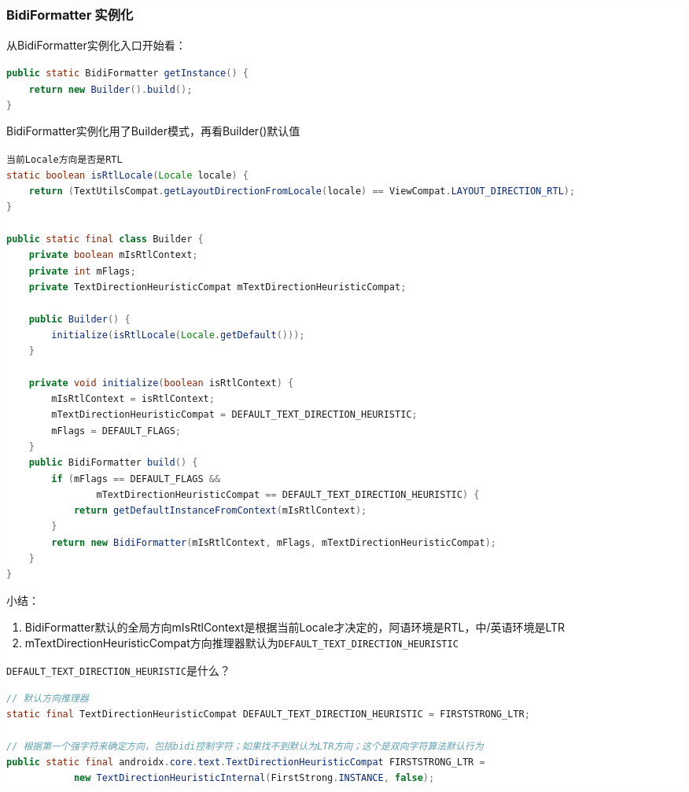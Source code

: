 ### BidiFormatter 实例化

从BidiFormatter实例化入口开始看：

```java
public static BidiFormatter getInstance() {
    return new Builder().build();
}
```

BidiFormatter实例化用了Builder模式，再看Builder()默认值

```java
当前Locale方向是否是RTL
static boolean isRtlLocale(Locale locale) {
    return (TextUtilsCompat.getLayoutDirectionFromLocale(locale) == ViewCompat.LAYOUT_DIRECTION_RTL);
}

public static final class Builder {
    private boolean mIsRtlContext;
    private int mFlags;
    private TextDirectionHeuristicCompat mTextDirectionHeuristicCompat;

    public Builder() {
        initialize(isRtlLocale(Locale.getDefault()));
    }
    
    private void initialize(boolean isRtlContext) {
        mIsRtlContext = isRtlContext;
        mTextDirectionHeuristicCompat = DEFAULT_TEXT_DIRECTION_HEURISTIC;
        mFlags = DEFAULT_FLAGS;
    }
    public BidiFormatter build() {
        if (mFlags == DEFAULT_FLAGS &&
                mTextDirectionHeuristicCompat == DEFAULT_TEXT_DIRECTION_HEURISTIC) {
            return getDefaultInstanceFromContext(mIsRtlContext);
        }
        return new BidiFormatter(mIsRtlContext, mFlags, mTextDirectionHeuristicCompat);
    }
}
```

小结：

1. BidiFormatter默认的全局方向mIsRtlContext是根据当前Locale才决定的，阿语环境是RTL，中/英语环境是LTR
2. mTextDirectionHeuristicCompat方向推理器默认为`DEFAULT_TEXT_DIRECTION_HEURISTIC`

`DEFAULT_TEXT_DIRECTION_HEURISTIC`是什么？

```java
// 默认方向推理器
static final TextDirectionHeuristicCompat DEFAULT_TEXT_DIRECTION_HEURISTIC = FIRSTSTRONG_LTR;

// 根据第一个强字符来确定方向，包括bidi控制字符；如果找不到默认为LTR方向；这个是双向字符算法默认行为
public static final androidx.core.text.TextDirectionHeuristicCompat FIRSTSTRONG_LTR =
            new TextDirectionHeuristicInternal(FirstStrong.INSTANCE, false);
```
